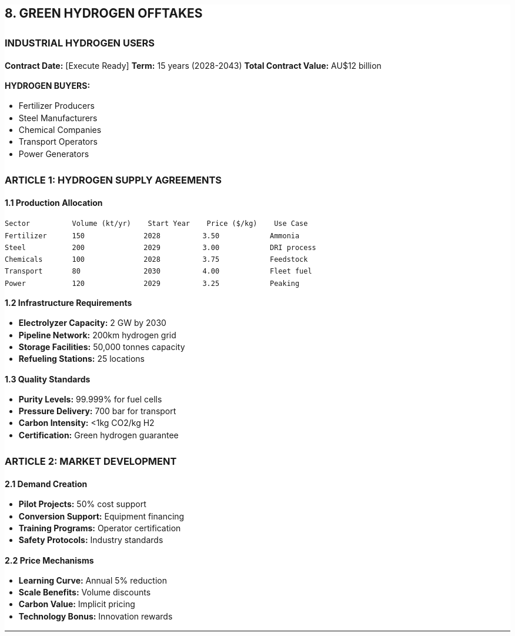 ## 8. GREEN HYDROGEN OFFTAKES

### INDUSTRIAL HYDROGEN USERS

**Contract Date:** [Execute Ready]
**Term:** 15 years (2028-2043)
**Total Contract Value:** AU$12 billion

**HYDROGEN BUYERS:**
- Fertilizer Producers
- Steel Manufacturers  
- Chemical Companies
- Transport Operators
- Power Generators

### ARTICLE 1: HYDROGEN SUPPLY AGREEMENTS

**1.1 Production Allocation**
```
Sector          Volume (kt/yr)    Start Year    Price ($/kg)    Use Case
Fertilizer      150              2028          3.50            Ammonia
Steel           200              2029          3.00            DRI process
Chemicals       100              2028          3.75            Feedstock
Transport       80               2030          4.00            Fleet fuel
Power           120              2029          3.25            Peaking
```

**1.2 Infrastructure Requirements**
- **Electrolyzer Capacity:** 2 GW by 2030
- **Pipeline Network:** 200km hydrogen grid
- **Storage Facilities:** 50,000 tonnes capacity
- **Refueling Stations:** 25 locations

**1.3 Quality Standards**
- **Purity Levels:** 99.999% for fuel cells
- **Pressure Delivery:** 700 bar for transport
- **Carbon Intensity:** <1kg CO2/kg H2
- **Certification:** Green hydrogen guarantee

### ARTICLE 2: MARKET DEVELOPMENT

**2.1 Demand Creation**
- **Pilot Projects:** 50% cost support
- **Conversion Support:** Equipment financing
- **Training Programs:** Operator certification
- **Safety Protocols:** Industry standards

**2.2 Price Mechanisms**
- **Learning Curve:** Annual 5% reduction
- **Scale Benefits:** Volume discounts
- **Carbon Value:** Implicit pricing
- **Technology Bonus:** Innovation rewards

---